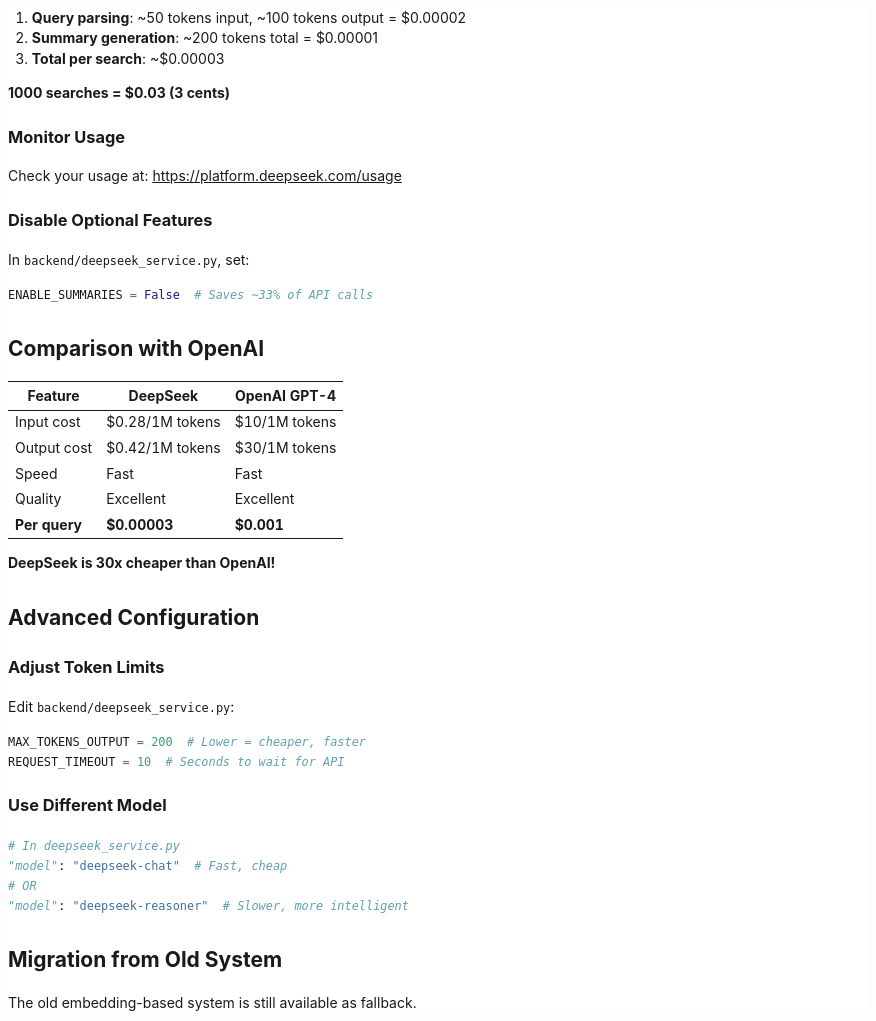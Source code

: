 1. **Query parsing**: ~50 tokens input, ~100 tokens output = $0.00002
2. **Summary generation**: ~200 tokens total = $0.00001
3. **Total per search**: ~$0.00003

**1000 searches = $0.03 (3 cents)**

### Monitor Usage
Check your usage at: https://platform.deepseek.com/usage

### Disable Optional Features
In `backend/deepseek_service.py`, set:
```python
ENABLE_SUMMARIES = False  # Saves ~33% of API calls
```

## Comparison with OpenAI

| Feature | DeepSeek | OpenAI GPT-4 |
|---------|----------|--------------|
| Input cost | $0.28/1M tokens | $10/1M tokens |
| Output cost | $0.42/1M tokens | $30/1M tokens |
| Speed | Fast | Fast |
| Quality | Excellent | Excellent |
| **Per query** | **$0.00003** | **$0.001** |

**DeepSeek is 30x cheaper than OpenAI!**

## Advanced Configuration

### Adjust Token Limits
Edit `backend/deepseek_service.py`:

```python
MAX_TOKENS_OUTPUT = 200  # Lower = cheaper, faster
REQUEST_TIMEOUT = 10  # Seconds to wait for API
```

### Use Different Model
```python
# In deepseek_service.py
"model": "deepseek-chat"  # Fast, cheap
# OR
"model": "deepseek-reasoner"  # Slower, more intelligent
```

## Migration from Old System

The old embedding-based system is still available as fallback.
